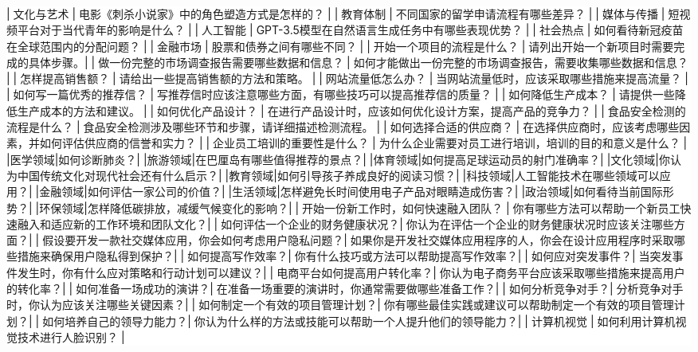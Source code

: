 | 文化与艺术   | 电影《刺杀小说家》中的角色塑造方式是怎样的？                                                                                                                                                                                                                                                                                                                                                                                                                                                                                                                                                                                                          |
| 教育体制   | 不同国家的留学申请流程有哪些差异？                                                                                                                                                                                                                                                                                                                                                                                                                                                                                                                                                                                                                    |
| 媒体与传播   | 短视频平台对于当代青年的影响是什么？                                                                                                                                                                                                                                                                                                                                                                                                                                                                                                                                                                                                                  |
| 人工智能    | GPT-3.5模型在自然语言生成任务中有哪些表现优势？                                                                                                                                                                                                                                                                                                                                                                                                                                                                                                                                                                                                       |
| 社会热点    | 如何看待新冠疫苗在全球范围内的分配问题？                                                                                                                                                                                                                                                                                                                                                                                                                                                                                                                                                                                                               |
| 金融市场   | 股票和债券之间有哪些不同？                                                                                                                                                                                                                                                                                                                                                                                                                                                                                                                                                                                                                          |
| 开始一个项目的流程是什么？ | 请列出开始一个新项目时需要完成的具体步骤。|
| 做一份完整的市场调查报告需要哪些数据和信息？ | 如何才能做出一份完整的市场调查报告，需要收集哪些数据和信息？ |
| 怎样提高销售额？ | 请给出一些提高销售额的方法和策略。 |
| 网站流量低怎么办？ | 当网站流量低时，应该采取哪些措施来提高流量？ |
| 如何写一篇优秀的推荐信？ | 写推荐信时应该注意哪些方面，有哪些技巧可以提高推荐信的质量？ |
| 如何降低生产成本？ | 请提供一些降低生产成本的方法和建议。 |
| 如何优化产品设计？ | 在进行产品设计时，应该如何优化设计方案，提高产品的竞争力？ |
| 食品安全检测的流程是什么？ | 食品安全检测涉及哪些环节和步骤，请详细描述检测流程。 |
| 如何选择合适的供应商？ | 在选择供应商时，应该考虑哪些因素，并如何评估供应商的信誉和实力？ |
| 企业员工培训的重要性是什么？ | 为什么企业需要对员工进行培训，培训的目的和意义是什么？ |
|医学领域|如何诊断肺炎？|
|旅游领域|在巴厘岛有哪些值得推荐的景点？|
|体育领域|如何提高足球运动员的射门准确率？|
|文化领域|你认为中国传统文化对现代社会还有什么启示？|
|教育领域|如何引导孩子养成良好的阅读习惯？|
|科技领域|人工智能技术在哪些领域可以应用？|
|金融领域|如何评估一家公司的价值？|
|生活领域|怎样避免长时间使用电子产品对眼睛造成伤害？|
|政治领域|如何看待当前国际形势？|
|环保领域|怎样降低碳排放，减缓气候变化的影响？|
| 开始一份新工作时，如何快速融入团队？ | 你有哪些方法可以帮助一个新员工快速融入和适应新的工作环境和团队文化？|
| 如何评估一个企业的财务健康状况？| 你认为在评估一个企业的财务健康状况时应该关注哪些方面？|
| 假设要开发一款社交媒体应用，你会如何考虑用户隐私问题？| 如果你是开发社交媒体应用程序的人，你会在设计应用程序时采取哪些措施来确保用户隐私得到保护？|
| 如何提高写作效率？| 你有什么技巧或方法可以帮助提高写作效率？|
| 如何应对突发事件？| 当突发事件发生时，你有什么应对策略和行动计划可以建议？|
| 电商平台如何提高用户转化率？| 你认为电子商务平台应该采取哪些措施来提高用户的转化率？|
| 如何准备一场成功的演讲？| 在准备一场重要的演讲时，你通常需要做哪些准备工作？|
| 如何分析竞争对手？| 分析竞争对手时，你认为应该关注哪些关键因素？|
| 如何制定一个有效的项目管理计划？| 你有哪些最佳实践或建议可以帮助制定一个有效的项目管理计划？|
| 如何培养自己的领导力能力？| 你认为什么样的方法或技能可以帮助一个人提升他们的领导能力？|
| 计算机视觉 | 如何利用计算机视觉技术进行人脸识别？ |